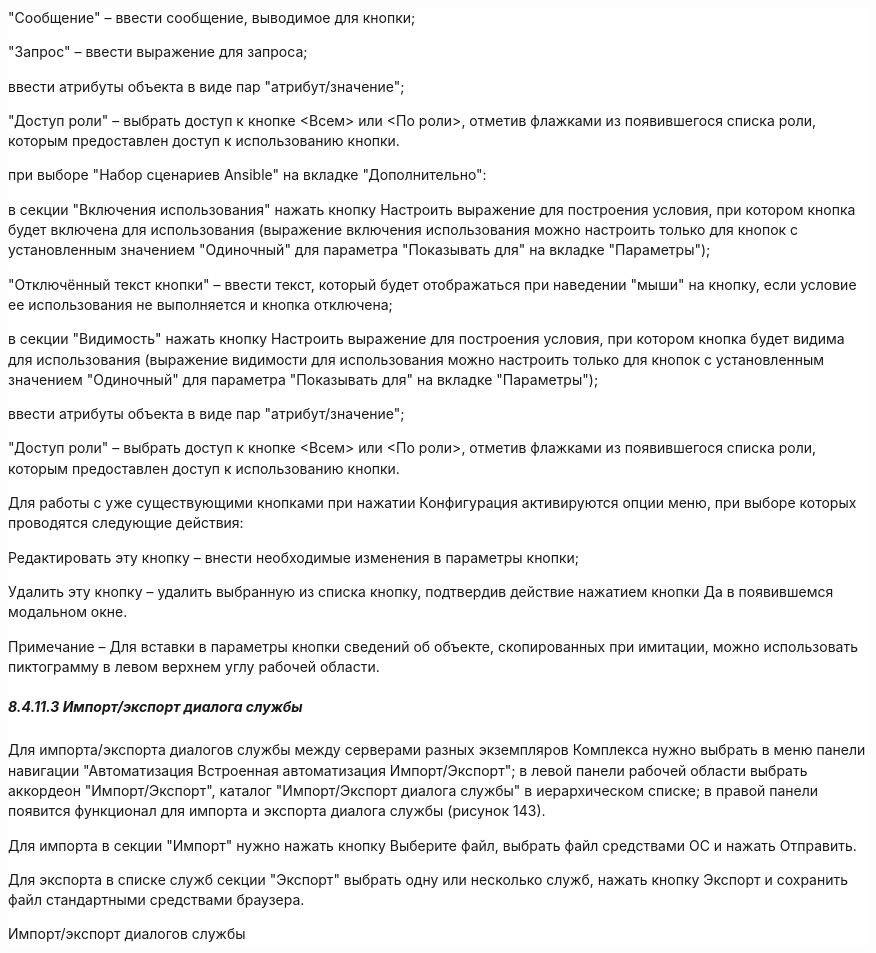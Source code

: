"Сообщение" – ввести сообщение, выводимое для кнопки;

"Запрос" – ввести выражение для запроса;

ввести атрибуты объекта в виде пар "атрибут/значение";

"Доступ роли" – выбрать доступ к кнопке <Всем> или <По роли>, отметив флажками из появившегося списка роли, которым предоставлен доступ к использованию кнопки.

при выборе "Набор сценариев Ansible" на вкладке "Дополнительно":

в секции "Включения использования" нажать кнопку Настроить выражение для построения условия, при котором кнопка будет включена для использования (выражение включения использования можно настроить только для кнопок с установленным значением "Одиночный" для параметра "Показывать для" на вкладке "Параметры");

"Отключённый текст кнопки" – ввести текст, который будет отображаться при наведении "мыши" на кнопку, если условие ее использования не выполняется и кнопка отключена;

в секции "Видимость" нажать кнопку Настроить выражение для построения условия, при котором кнопка будет видима для использования (выражение видимости для использования можно настроить только для кнопок с установленным значением "Одиночный" для параметра "Показывать для" на вкладке "Параметры");

ввести атрибуты объекта в виде пар "атрибут/значение";

"Доступ роли" – выбрать доступ к кнопке <Всем> или <По роли>, отметив флажками из появившегося списка роли, которым предоставлен доступ к использованию кнопки.

Для работы с уже существующими кнопками при нажатии Конфигурация активируются опции меню, при выборе которых проводятся следующие действия:

Редактировать эту кнопку – внести необходимые изменения в параметры кнопки;

Удалить эту кнопку – удалить выбранную из списка кнопку, подтвердив действие нажатием кнопки Да в появившемся модальном окне.

Примечание – Для вставки в параметры кнопки сведений об объекте, скопированных при имитации, можно использовать пиктограмму  в левом верхнем углу рабочей области.

##### 8.4.11.3 Импорт/экспорт диалога службы

Для импорта/экспорта диалогов службы между серверами разных экземпляров Комплекса нужно выбрать в меню панели навигации "Автоматизация  Встроенная автоматизация  Импорт/Экспорт"; в левой панели рабочей области выбрать аккордеон "Импорт/Экспорт", каталог "Импорт/Экспорт диалога службы" в иерархическом списке; в правой панели появится функционал для импорта и экспорта диалога службы (рисунок 143).

Для импорта в секции "Импорт" нужно нажать кнопку Выберите файл, выбрать файл средствами ОС и нажать Отправить.

Для экспорта в списке служб секции "Экспорт" выбрать одну или несколько служб, нажать кнопку Экспорт и сохранить файл стандартными средствами браузера.

Импорт/экспорт диалогов службы